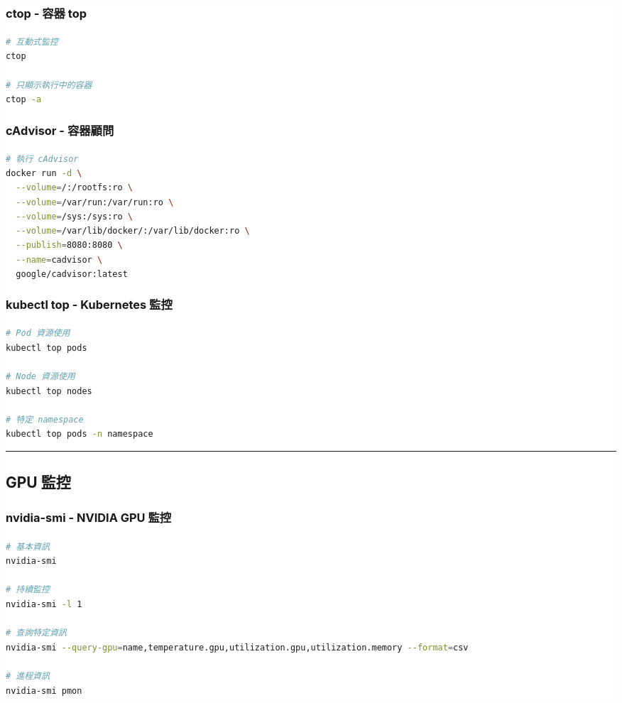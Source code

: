 ### ctop - 容器 top
```bash
# 互動式監控
ctop

# 只顯示執行中的容器
ctop -a
```

### cAdvisor - 容器顧問
```bash
# 執行 cAdvisor
docker run -d \
  --volume=/:/rootfs:ro \
  --volume=/var/run:/var/run:ro \
  --volume=/sys:/sys:ro \
  --volume=/var/lib/docker/:/var/lib/docker:ro \
  --publish=8080:8080 \
  --name=cadvisor \
  google/cadvisor:latest
```

### kubectl top - Kubernetes 監控
```bash
# Pod 資源使用
kubectl top pods

# Node 資源使用
kubectl top nodes

# 特定 namespace
kubectl top pods -n namespace
```

---

## GPU 監控

### nvidia-smi - NVIDIA GPU 監控
```bash
# 基本資訊
nvidia-smi

# 持續監控
nvidia-smi -l 1

# 查詢特定資訊
nvidia-smi --query-gpu=name,temperature.gpu,utilization.gpu,utilization.memory --format=csv

# 進程資訊
nvidia-smi pmon
```
